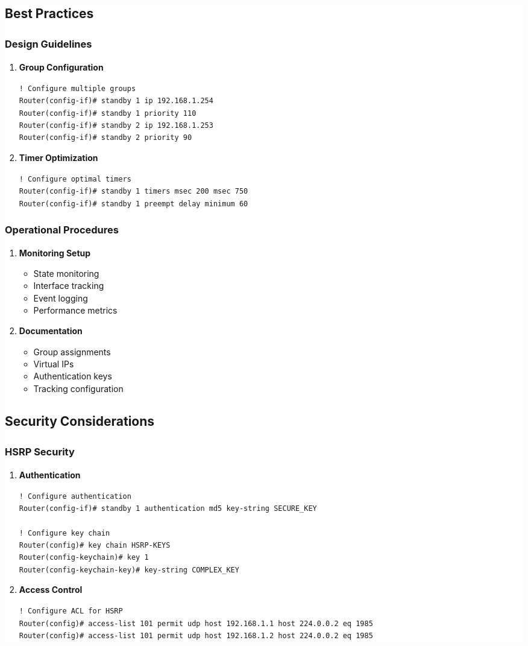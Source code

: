 ## Best Practices

### Design Guidelines
1. **Group Configuration**
   ```
   ! Configure multiple groups
   Router(config-if)# standby 1 ip 192.168.1.254
   Router(config-if)# standby 1 priority 110
   Router(config-if)# standby 2 ip 192.168.1.253
   Router(config-if)# standby 2 priority 90
   ```

2. **Timer Optimization**
   ```
   ! Configure optimal timers
   Router(config-if)# standby 1 timers msec 200 msec 750
   Router(config-if)# standby 1 preempt delay minimum 60
   ```

### Operational Procedures
1. **Monitoring Setup**
   - State monitoring
   - Interface tracking
   - Event logging
   - Performance metrics

2. **Documentation**
   - Group assignments
   - Virtual IPs
   - Authentication keys
   - Tracking configuration

## Security Considerations

### HSRP Security
1. **Authentication**
   ```
   ! Configure authentication
   Router(config-if)# standby 1 authentication md5 key-string SECURE_KEY
   
   ! Configure key chain
   Router(config)# key chain HSRP-KEYS
   Router(config-keychain)# key 1
   Router(config-keychain-key)# key-string COMPLEX_KEY
   ```

2. **Access Control**
   ```
   ! Configure ACL for HSRP
   Router(config)# access-list 101 permit udp host 192.168.1.1 host 224.0.0.2 eq 1985
   Router(config)# access-list 101 permit udp host 192.168.1.2 host 224.0.0.2 eq 1985
   ```
